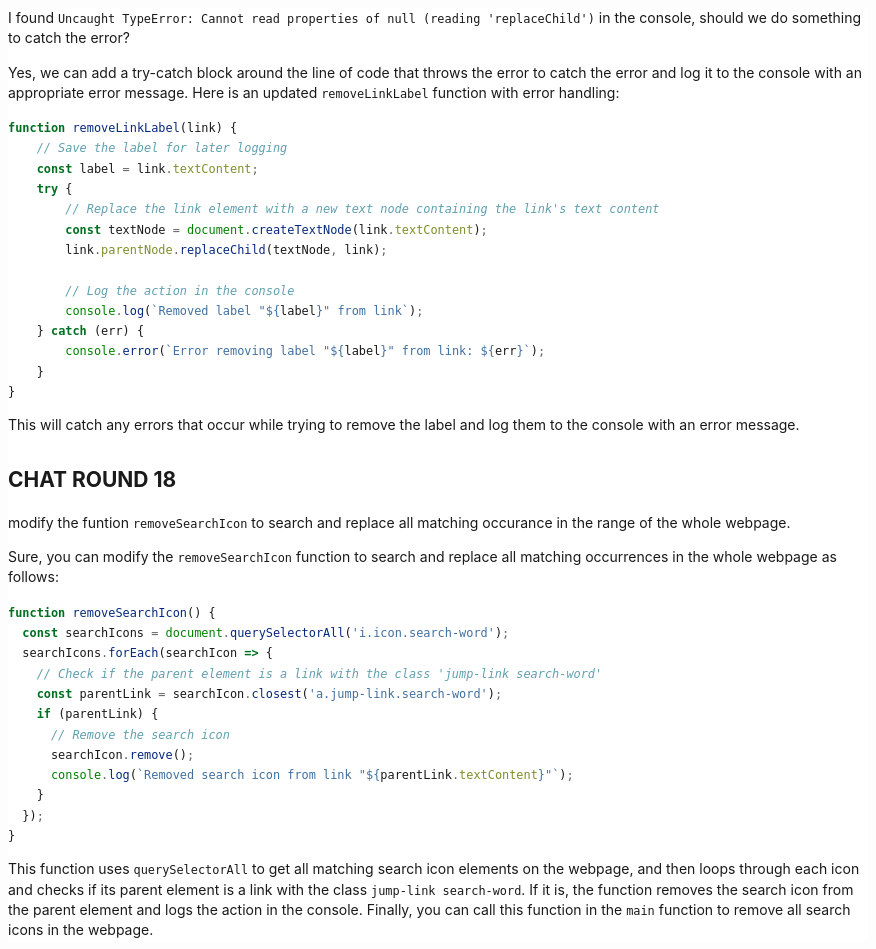 I found `Uncaught TypeError: Cannot read properties of null (reading 'replaceChild')` in the console, should we do something to catch the error?

Yes, we can add a try-catch block around the line of code that throws the error to catch the error and log it to the console with an appropriate error message. Here is an updated `removeLinkLabel` function with error handling:

```JavaScript
function removeLinkLabel(link) {
    // Save the label for later logging
    const label = link.textContent;
    try {
        // Replace the link element with a new text node containing the link's text content
        const textNode = document.createTextNode(link.textContent);
        link.parentNode.replaceChild(textNode, link);

        // Log the action in the console
        console.log(`Removed label "${label}" from link`);
    } catch (err) {
        console.error(`Error removing label "${label}" from link: ${err}`);
    }
}
```

This will catch any errors that occur while trying to remove the label and log them to the console with an error message.

## CHAT ROUND 18

modify the funtion `removeSearchIcon` to search and replace all matching occurance in the range of the whole webpage.

Sure, you can modify the `removeSearchIcon` function to search and replace all matching occurrences in the whole webpage as follows:

```JavaScript
function removeSearchIcon() {
  const searchIcons = document.querySelectorAll('i.icon.search-word');
  searchIcons.forEach(searchIcon => {
    // Check if the parent element is a link with the class 'jump-link search-word'
    const parentLink = searchIcon.closest('a.jump-link.search-word');
    if (parentLink) {
      // Remove the search icon
      searchIcon.remove();
      console.log(`Removed search icon from link "${parentLink.textContent}"`);
    }
  });
}
```

This function uses `querySelectorAll` to get all matching search icon elements on the webpage, and then loops through each icon and checks if its parent element is a link with the class `jump-link search-word`. If it is, the function removes the search icon from the parent element and logs the action in the console. Finally, you can call this function in the `main` function to remove all search icons in the webpage.
